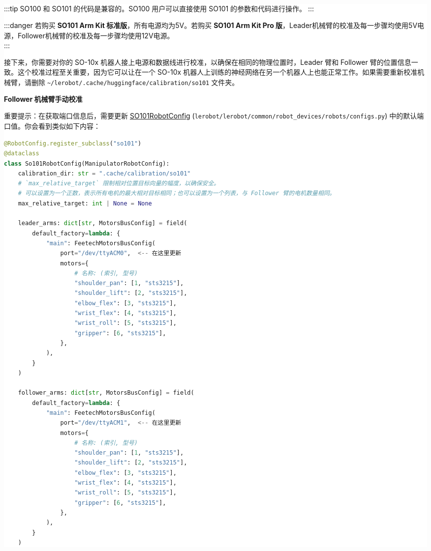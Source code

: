 :::tip
SO100 和 SO101 的代码是兼容的。SO100 用户可以直接使用 SO101 的参数和代码进行操作。
:::

:::danger 
若购买 **SO101 Arm Kit 标准版**，所有电源均为5V。若购买 **SO101 Arm Kit Pro 版**，Leader机械臂的校准及每一步骤均使用5V电源，Follower机械臂的校准及每一步骤均使用12V电源。  
:::

接下来，你需要对你的 SO-10x 机器人接上电源和数据线进行校准，以确保在相同的物理位置时，Leader 臂和 Follower 臂的位置信息一致。这个校准过程至关重要，因为它可以让在一个 SO-10x 机器人上训练的神经网络在另一个机器人上也能正常工作。如果需要重新校准机械臂，请删除 `~/lerobot/.cache/huggingface/calibration/so101` 文件夹。

**Follower 机械臂手动校准**

重要提示：在获取端口信息后，需要更新 [SO101RobotConfig](https://github.com/huggingface/lerobot/blob/main/lerobot/common/robot_devices/robots/configs.py) (`lerobot/lerobot/common/robot_devices/robots/configs.py`) 中的默认端口值。你会看到类似如下内容：

```python
@RobotConfig.register_subclass("so101")
@dataclass
class So101RobotConfig(ManipulatorRobotConfig):
    calibration_dir: str = ".cache/calibration/so101"
    # `max_relative_target` 限制相对位置目标向量的幅度，以确保安全。
    # 可以设置为一个正数，表示所有电机的最大相对目标相同；也可以设置为一个列表，与 Follower 臂的电机数量相同。
    max_relative_target: int | None = None

    leader_arms: dict[str, MotorsBusConfig] = field(
        default_factory=lambda: {
            "main": FeetechMotorsBusConfig(
                port="/dev/ttyACM0",  <-- 在这里更新
                motors={
                    # 名称: (索引, 型号)
                    "shoulder_pan": [1, "sts3215"],
                    "shoulder_lift": [2, "sts3215"],
                    "elbow_flex": [3, "sts3215"],
                    "wrist_flex": [4, "sts3215"],
                    "wrist_roll": [5, "sts3215"],
                    "gripper": [6, "sts3215"],
                },
            ),
        }
    )

    follower_arms: dict[str, MotorsBusConfig] = field(
        default_factory=lambda: {
            "main": FeetechMotorsBusConfig(
                port="/dev/ttyACM1",  <-- 在这里更新
                motors={
                    # 名称: (索引, 型号)
                    "shoulder_pan": [1, "sts3215"],
                    "shoulder_lift": [2, "sts3215"],
                    "elbow_flex": [3, "sts3215"],
                    "wrist_flex": [4, "sts3215"],
                    "wrist_roll": [5, "sts3215"],
                    "gripper": [6, "sts3215"],
                },
            ),
        }
    )
```
